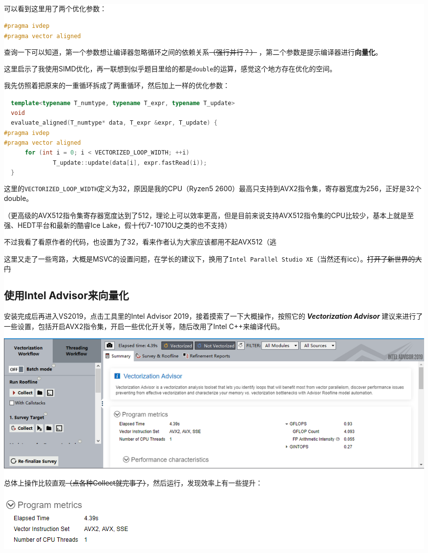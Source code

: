 可以看到这里用了两个优化参数：

```cpp
#pragma ivdep
#pragma vector aligned
```

查询一下可以知道，第一个参数想让编译器忽略循环之间的依赖关系~~（强行并行？）~~ ，第二个参数是提示编译器进行**向量化**。

这里启示了我使用SIMD优化，再一联想到似乎题目里给的都是`double`的运算，感觉这个地方存在优化的空间。

我先仿照着把原来的一重循环拆成了两重循环，然后加上一样的优化参数：

```cpp
  template<typename T_numtype, typename T_expr, typename T_update>
  void
  evaluate_aligned(T_numtype* data, T_expr &expr, T_update) {
#pragma ivdep
#pragma vector aligned
	  for (int i = 0; i < VECTORIZED_LOOP_WIDTH; ++i)
			  T_update::update(data[i], expr.fastRead(i));
  }
```

这里的`VECTORIZED_LOOP_WIDTH`定义为32，原因是我的CPU（Ryzen5 2600）最高只支持到AVX2指令集，寄存器宽度为256，正好是32个double。

（更高级的AVX512指令集寄存器宽度达到了512，理论上可以效率更高，但是目前来说支持AVX512指令集的CPU比较少，基本上就是至强、HEDT平台和最新的酷睿Ice Lake，假十代i7-10710U之类的也不支持）

不过我看了看原作者的代码，也设置为了32，看来作者认为大家应该都用不起AVX512（逃

这里又走了一些弯路，大概是MSVC的设置问题，在学长的建议下，换用了`Intel Parallel Studio XE`（当然还有icc）。~~打开了新世界的大门~~

## 使用Intel Advisor来向量化

安装完成后再进入VS2019，点击工具里的Intel Advisor 2019，接着摸索了一下大概操作，按照它的 ***Vectorization Advisor*** 建议来进行了一些设置，包括开启AVX2指令集，开启一些优化开关等，随后改用了Intel C++来编译代码。

![image-20191110190935069](img/image-20191110190935069.png)

总体上操作比较直观~~（点各种Collect就完事了）~~，然后运行，发现效率上有一些提升：

![image-20191110191447616](img/image-20191110191447616.png)
